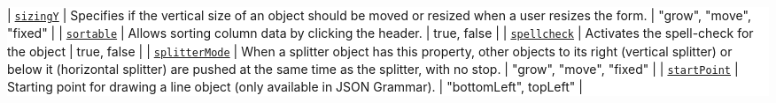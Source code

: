 | [`sizingY`](properties_ResizingOptions.md#horizontal-sizing)                                                                                                                                                                                                                                                                                                                                                                                                                                                                | Specifies if the vertical size of an object should be moved or resized when a user resizes the form.                                                                                                                    | "grow", "move", "fixed"                                                                                                                                                                                                                                                               |
| [`sortable`](properties_Action.md#sortable)                                                                                                                                                                                                                                                                                                                                                                                                                                                                                 | Allows sorting column data by clicking the header.                                                                                                                                                                      | true, false                                                                                                                                                                                                                                                                           |
| [`spellcheck`](properties_Entry.md#auto-spellcheck)                                                                                                                                                                                                                                                                                                                                                                                                                                                                         | Activates the spell-check for the object                                                                                                                                                                                | true, false                                                                                                                                                                                                                                                                           |
| [`splitterMode`](properties_ResizingOptions.md#pusher)                                                                                                                                                                                                                                                                                                                                                                                                                                                                      | When a splitter object has this property, other objects to its right (vertical splitter) or below it (horizontal splitter) are pushed at the same time as the splitter, with no stop.                                   | "grow", "move", "fixed"                                                                                                                                                                                                                                                               |
| [`startPoint`](shapes_overview.md#startpoint-property)                                                                                                                                                                                                                                                                                                                                                                                                                                                                      | Starting point for drawing a line object (only available in JSON Grammar).                                                                                                                                              | "bottomLeft", topLeft"                                                                                                                                                                                                                                                                |